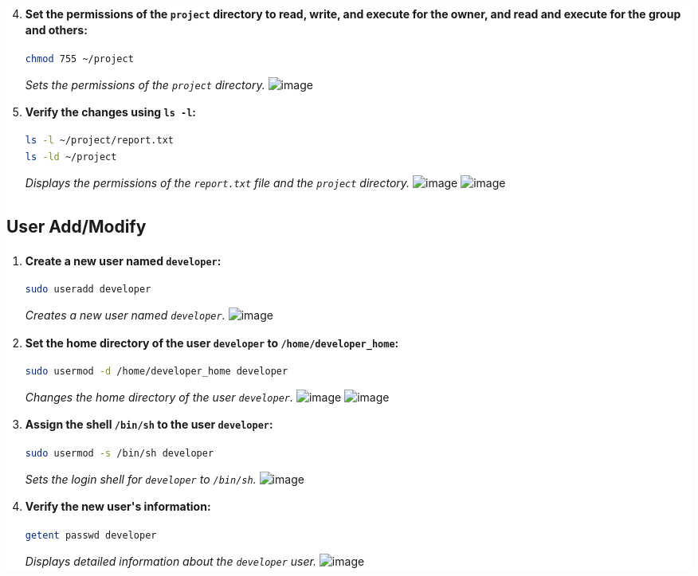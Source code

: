 
4. **Set the permissions of the `project` directory to read, write, and execute for the owner, and read and execute for the group and others:**
    ```sh
    chmod 755 ~/project
    ```
    *Sets the permissions of the `project` directory.*
   ![image](https://github.com/user-attachments/assets/8f567803-aebb-4f2a-95b4-e2dcd7a12450)


5. **Verify the changes using `ls -l`:**
    ```sh
    ls -l ~/project/report.txt
    ls -ld ~/project
    ```
    *Displays the permissions of the `report.txt` file and the `project` directory.*
   ![image](https://github.com/user-attachments/assets/c37b2d74-8f60-4be9-badc-ae4406028650)
   ![image](https://github.com/user-attachments/assets/74a9cb6d-c9e5-45f5-b5a0-886b8391d175)


## User Add/Modify

1. **Create a new user named `developer`:**
    ```sh
    sudo useradd developer
    ```
    *Creates a new user named `developer`.*
   ![image](https://github.com/user-attachments/assets/312810cd-d000-4847-9437-56010048708e)


2. **Set the home directory of the user `developer` to `/home/developer_home`:**
    ```sh
    sudo usermod -d /home/developer_home developer
    ```
    *Changes the home directory of the user `developer`.*
   ![image](https://github.com/user-attachments/assets/bd23cd94-a561-4056-978d-c30e443113dc)
   ![image](https://github.com/user-attachments/assets/64e904de-aab5-4d76-a77e-8fcae23f2e98)
   

3. **Assign the shell `/bin/sh` to the user `developer`:**
    ```sh
    sudo usermod -s /bin/sh developer
    ```
    *Sets the login shell for `developer` to `/bin/sh`.*
   ![image](https://github.com/user-attachments/assets/6db7a08d-0028-4bd2-96ff-758e71dedfc6)


4. **Verify the new user's information:**
    ```sh
    getent passwd developer
    ```
    *Displays detailed information about the `developer` user.*
   ![image](https://github.com/user-attachments/assets/bdc2f892-3a92-4631-8a1c-373441986986)
